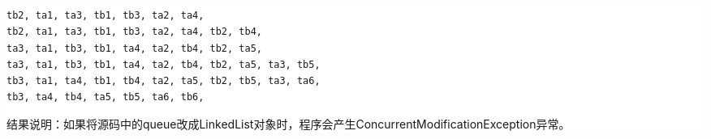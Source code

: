 ```
tb2, ta1, ta3, tb1, tb3, ta2, ta4, 
tb2, ta1, ta3, tb1, tb3, ta2, ta4, tb2, tb4, 
ta3, ta1, tb3, tb1, ta4, ta2, tb4, tb2, ta5, 
ta3, ta1, tb3, tb1, ta4, ta2, tb4, tb2, ta5, ta3, tb5, 
tb3, ta1, ta4, tb1, tb4, ta2, ta5, tb2, tb5, ta3, ta6, 
tb3, ta4, tb4, ta5, tb5, ta6, tb6,
```
结果说明：如果将源码中的queue改成LinkedList对象时，程序会产生ConcurrentModificationException异常。
